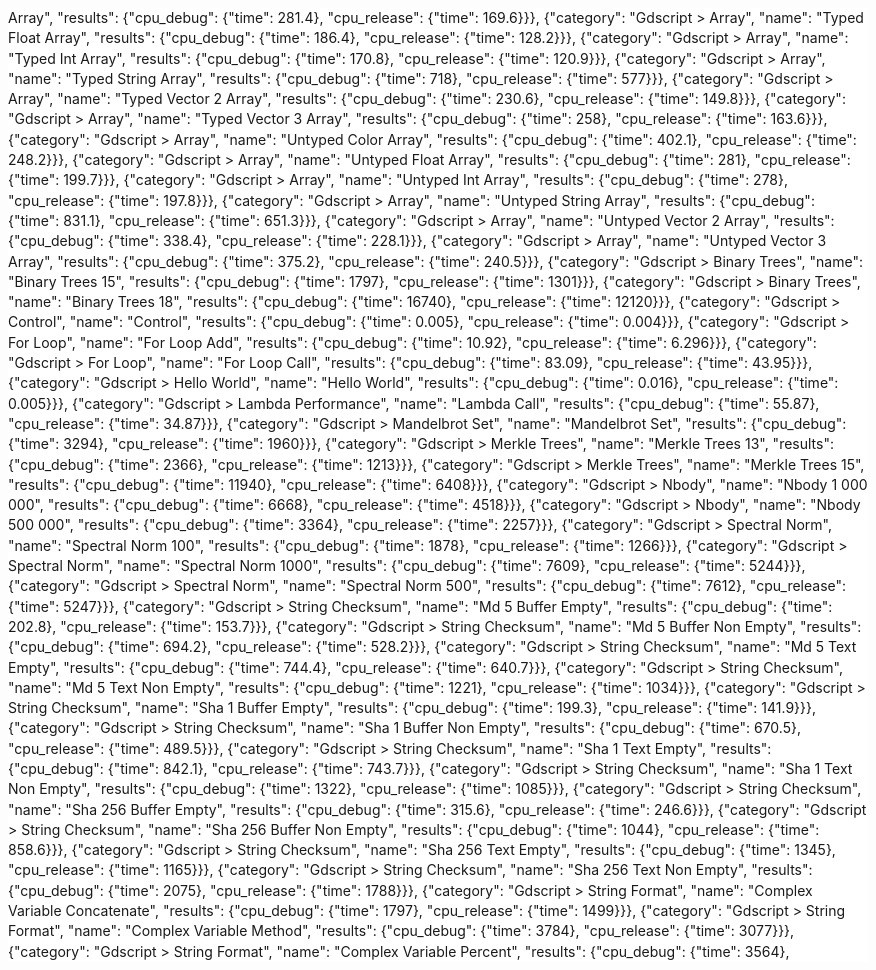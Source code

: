 Array", "results": {"cpu_debug": {"time": 281.4}, "cpu_release": {"time": 169.6}}}, {"category": "Gdscript > Array", "name": "Typed Float Array", "results": {"cpu_debug": {"time": 186.4}, "cpu_release": {"time": 128.2}}}, {"category": "Gdscript > Array", "name": "Typed Int Array", "results": {"cpu_debug": {"time": 170.8}, "cpu_release": {"time": 120.9}}}, {"category": "Gdscript > Array", "name": "Typed String Array", "results": {"cpu_debug": {"time": 718}, "cpu_release": {"time": 577}}}, {"category": "Gdscript > Array", "name": "Typed Vector 2 Array", "results": {"cpu_debug": {"time": 230.6}, "cpu_release": {"time": 149.8}}}, {"category": "Gdscript > Array", "name": "Typed Vector 3 Array", "results": {"cpu_debug": {"time": 258}, "cpu_release": {"time": 163.6}}}, {"category": "Gdscript > Array", "name": "Untyped Color Array", "results": {"cpu_debug": {"time": 402.1}, "cpu_release": {"time": 248.2}}}, {"category": "Gdscript > Array", "name": "Untyped Float Array", "results": {"cpu_debug": {"time": 281}, "cpu_release": {"time": 199.7}}}, {"category": "Gdscript > Array", "name": "Untyped Int Array", "results": {"cpu_debug": {"time": 278}, "cpu_release": {"time": 197.8}}}, {"category": "Gdscript > Array", "name": "Untyped String Array", "results": {"cpu_debug": {"time": 831.1}, "cpu_release": {"time": 651.3}}}, {"category": "Gdscript > Array", "name": "Untyped Vector 2 Array", "results": {"cpu_debug": {"time": 338.4}, "cpu_release": {"time": 228.1}}}, {"category": "Gdscript > Array", "name": "Untyped Vector 3 Array", "results": {"cpu_debug": {"time": 375.2}, "cpu_release": {"time": 240.5}}}, {"category": "Gdscript > Binary Trees", "name": "Binary Trees 15", "results": {"cpu_debug": {"time": 1797}, "cpu_release": {"time": 1301}}}, {"category": "Gdscript > Binary Trees", "name": "Binary Trees 18", "results": {"cpu_debug": {"time": 16740}, "cpu_release": {"time": 12120}}}, {"category": "Gdscript > Control", "name": "Control", "results": {"cpu_debug": {"time": 0.005}, "cpu_release": {"time": 0.004}}}, {"category": "Gdscript > For Loop", "name": "For Loop Add", "results": {"cpu_debug": {"time": 10.92}, "cpu_release": {"time": 6.296}}}, {"category": "Gdscript > For Loop", "name": "For Loop Call", "results": {"cpu_debug": {"time": 83.09}, "cpu_release": {"time": 43.95}}}, {"category": "Gdscript > Hello World", "name": "Hello World", "results": {"cpu_debug": {"time": 0.016}, "cpu_release": {"time": 0.005}}}, {"category": "Gdscript > Lambda Performance", "name": "Lambda Call", "results": {"cpu_debug": {"time": 55.87}, "cpu_release": {"time": 34.87}}}, {"category": "Gdscript > Mandelbrot Set", "name": "Mandelbrot Set", "results": {"cpu_debug": {"time": 3294}, "cpu_release": {"time": 1960}}}, {"category": "Gdscript > Merkle Trees", "name": "Merkle Trees 13", "results": {"cpu_debug": {"time": 2366}, "cpu_release": {"time": 1213}}}, {"category": "Gdscript > Merkle Trees", "name": "Merkle Trees 15", "results": {"cpu_debug": {"time": 11940}, "cpu_release": {"time": 6408}}}, {"category": "Gdscript > Nbody", "name": "Nbody 1 000 000", "results": {"cpu_debug": {"time": 6668}, "cpu_release": {"time": 4518}}}, {"category": "Gdscript > Nbody", "name": "Nbody 500 000", "results": {"cpu_debug": {"time": 3364}, "cpu_release": {"time": 2257}}}, {"category": "Gdscript > Spectral Norm", "name": "Spectral Norm 100", "results": {"cpu_debug": {"time": 1878}, "cpu_release": {"time": 1266}}}, {"category": "Gdscript > Spectral Norm", "name": "Spectral Norm 1000", "results": {"cpu_debug": {"time": 7609}, "cpu_release": {"time": 5244}}}, {"category": "Gdscript > Spectral Norm", "name": "Spectral Norm 500", "results": {"cpu_debug": {"time": 7612}, "cpu_release": {"time": 5247}}}, {"category": "Gdscript > String Checksum", "name": "Md 5 Buffer Empty", "results": {"cpu_debug": {"time": 202.8}, "cpu_release": {"time": 153.7}}}, {"category": "Gdscript > String Checksum", "name": "Md 5 Buffer Non Empty", "results": {"cpu_debug": {"time": 694.2}, "cpu_release": {"time": 528.2}}}, {"category": "Gdscript > String Checksum", "name": "Md 5 Text Empty", "results": {"cpu_debug": {"time": 744.4}, "cpu_release": {"time": 640.7}}}, {"category": "Gdscript > String Checksum", "name": "Md 5 Text Non Empty", "results": {"cpu_debug": {"time": 1221}, "cpu_release": {"time": 1034}}}, {"category": "Gdscript > String Checksum", "name": "Sha 1 Buffer Empty", "results": {"cpu_debug": {"time": 199.3}, "cpu_release": {"time": 141.9}}}, {"category": "Gdscript > String Checksum", "name": "Sha 1 Buffer Non Empty", "results": {"cpu_debug": {"time": 670.5}, "cpu_release": {"time": 489.5}}}, {"category": "Gdscript > String Checksum", "name": "Sha 1 Text Empty", "results": {"cpu_debug": {"time": 842.1}, "cpu_release": {"time": 743.7}}}, {"category": "Gdscript > String Checksum", "name": "Sha 1 Text Non Empty", "results": {"cpu_debug": {"time": 1322}, "cpu_release": {"time": 1085}}}, {"category": "Gdscript > String Checksum", "name": "Sha 256 Buffer Empty", "results": {"cpu_debug": {"time": 315.6}, "cpu_release": {"time": 246.6}}}, {"category": "Gdscript > String Checksum", "name": "Sha 256 Buffer Non Empty", "results": {"cpu_debug": {"time": 1044}, "cpu_release": {"time": 858.6}}}, {"category": "Gdscript > String Checksum", "name": "Sha 256 Text Empty", "results": {"cpu_debug": {"time": 1345}, "cpu_release": {"time": 1165}}}, {"category": "Gdscript > String Checksum", "name": "Sha 256 Text Non Empty", "results": {"cpu_debug": {"time": 2075}, "cpu_release": {"time": 1788}}}, {"category": "Gdscript > String Format", "name": "Complex Variable Concatenate", "results": {"cpu_debug": {"time": 1797}, "cpu_release": {"time": 1499}}}, {"category": "Gdscript > String Format", "name": "Complex Variable Method", "results": {"cpu_debug": {"time": 3784}, "cpu_release": {"time": 3077}}}, {"category": "Gdscript > String Format", "name": "Complex Variable Percent", "results": {"cpu_debug": {"time": 3564},